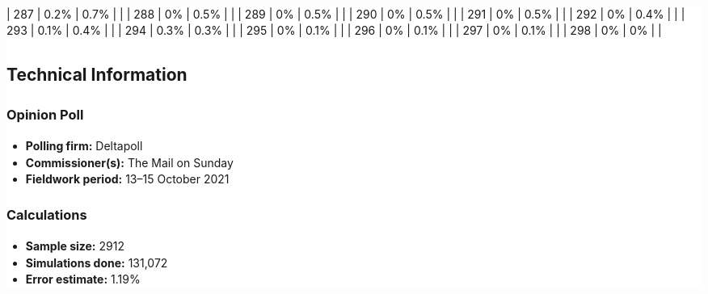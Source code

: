 | 287 | 0.2% | 0.7% |  |
| 288 | 0% | 0.5% |  |
| 289 | 0% | 0.5% |  |
| 290 | 0% | 0.5% |  |
| 291 | 0% | 0.5% |  |
| 292 | 0% | 0.4% |  |
| 293 | 0.1% | 0.4% |  |
| 294 | 0.3% | 0.3% |  |
| 295 | 0% | 0.1% |  |
| 296 | 0% | 0.1% |  |
| 297 | 0% | 0.1% |  |
| 298 | 0% | 0% |  |


## Technical Information

### Opinion Poll

+ **Polling firm:** Deltapoll
+ **Commissioner(s):** The Mail on Sunday
+ **Fieldwork period:** 13–15 October 2021

### Calculations

+ **Sample size:** 2912
+ **Simulations done:** 131,072
+ **Error estimate:** 1.19%

